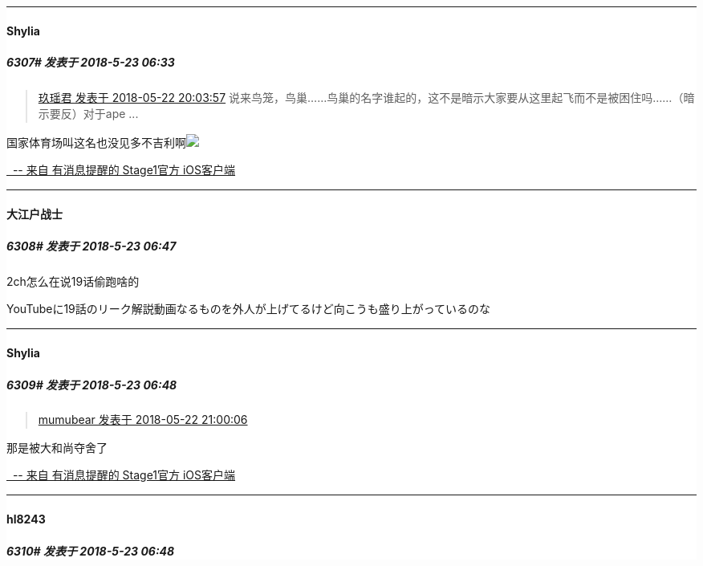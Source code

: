 





*****

####  Shylia  
##### 6307#       发表于 2018-5-23 06:33


<blockquote><a href="httphttps://bbs.saraba1st.com/2b/forum.php?mod=redirect&amp;goto=findpost&amp;pid=39734677&amp;ptid=1673546" target="_blank">玖瑶君 发表于 2018-05-22 20:03:57</a>
说来鸟笼，鸟巢……鸟巢的名字谁起的，这不是暗示大家要从这里起飞而不是被困住吗……（暗示要反）对于ape ...</blockquote>国家体育场叫这名也没见多不吉利啊<img src="https://static.saraba1st.com/image/smiley/face2017/067.png" referrerpolicy="no-referrer">

[  -- 来自 有消息提醒的 Stage1官方 iOS客户端](https://itunes.apple.com/fi/app/saraba1st/id1221237470?mt=8)







*****

####  大江户战士  
##### 6308#       发表于 2018-5-23 06:47




2ch怎么在说19话偷跑啥的


YouTubeに19話のリーク解説動画なるものを外人が上げてるけど向こうも盛り上がっているのな







*****

####  Shylia  
##### 6309#       发表于 2018-5-23 06:48


<blockquote><a href="httphttps://bbs.saraba1st.com/2b/forum.php?mod=redirect&amp;goto=findpost&amp;pid=39735334&amp;ptid=1673546" target="_blank">mumubear 发表于 2018-05-22 21:00:06</a></blockquote>那是被大和尚夺舍了

[  -- 来自 有消息提醒的 Stage1官方 iOS客户端](https://itunes.apple.com/fi/app/saraba1st/id1221237470?mt=8)







*****

####  hl8243  
##### 6310#       发表于 2018-5-23 06:48

